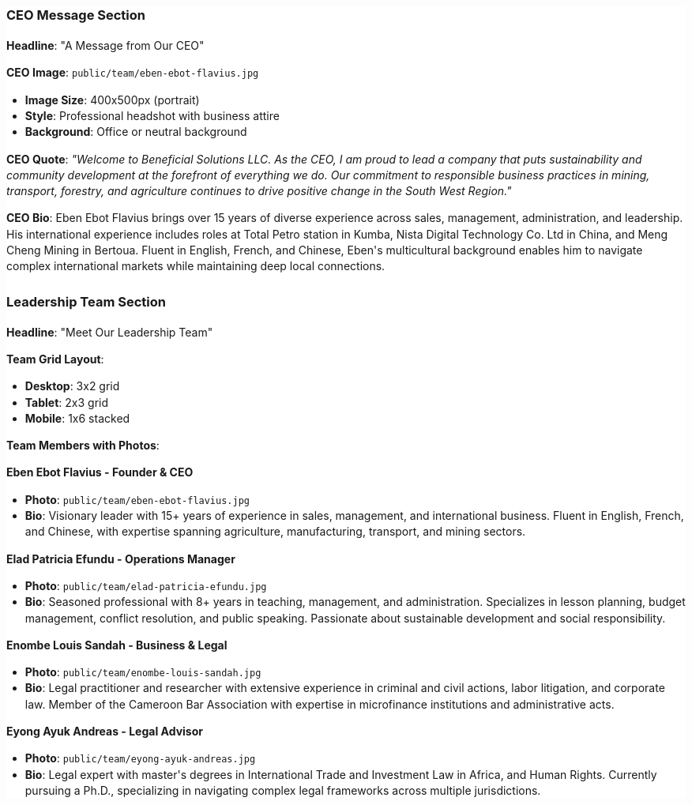 ### CEO Message Section
**Headline**: "A Message from Our CEO"

**CEO Image**: `public/team/eben-ebot-flavius.jpg`
- **Image Size**: 400x500px (portrait)
- **Style**: Professional headshot with business attire
- **Background**: Office or neutral background

**CEO Quote**: 
*"Welcome to Beneficial Solutions LLC. As the CEO, I am proud to lead a company that puts sustainability and community development at the forefront of everything we do. Our commitment to responsible business practices in mining, transport, forestry, and agriculture continues to drive positive change in the South West Region."*

**CEO Bio**:
Eben Ebot Flavius brings over 15 years of diverse experience across sales, management, administration, and leadership. His international experience includes roles at Total Petro station in Kumba, Nista Digital Technology Co. Ltd in China, and Meng Cheng Mining in Bertoua. Fluent in English, French, and Chinese, Eben's multicultural background enables him to navigate complex international markets while maintaining deep local connections.

### Leadership Team Section
**Headline**: "Meet Our Leadership Team"

**Team Grid Layout**:
- **Desktop**: 3x2 grid
- **Tablet**: 2x3 grid
- **Mobile**: 1x6 stacked

**Team Members with Photos**:

**Eben Ebot Flavius - Founder & CEO**
- **Photo**: `public/team/eben-ebot-flavius.jpg`
- **Bio**: Visionary leader with 15+ years of experience in sales, management, and international business. Fluent in English, French, and Chinese, with expertise spanning agriculture, manufacturing, transport, and mining sectors.

**Elad Patricia Efundu - Operations Manager**
- **Photo**: `public/team/elad-patricia-efundu.jpg`
- **Bio**: Seasoned professional with 8+ years in teaching, management, and administration. Specializes in lesson planning, budget management, conflict resolution, and public speaking. Passionate about sustainable development and social responsibility.

**Enombe Louis Sandah - Business & Legal**
- **Photo**: `public/team/enombe-louis-sandah.jpg`
- **Bio**: Legal practitioner and researcher with extensive experience in criminal and civil actions, labor litigation, and corporate law. Member of the Cameroon Bar Association with expertise in microfinance institutions and administrative acts.

**Eyong Ayuk Andreas - Legal Advisor**
- **Photo**: `public/team/eyong-ayuk-andreas.jpg`
- **Bio**: Legal expert with master's degrees in International Trade and Investment Law in Africa, and Human Rights. Currently pursuing a Ph.D., specializing in navigating complex legal frameworks across multiple jurisdictions.
